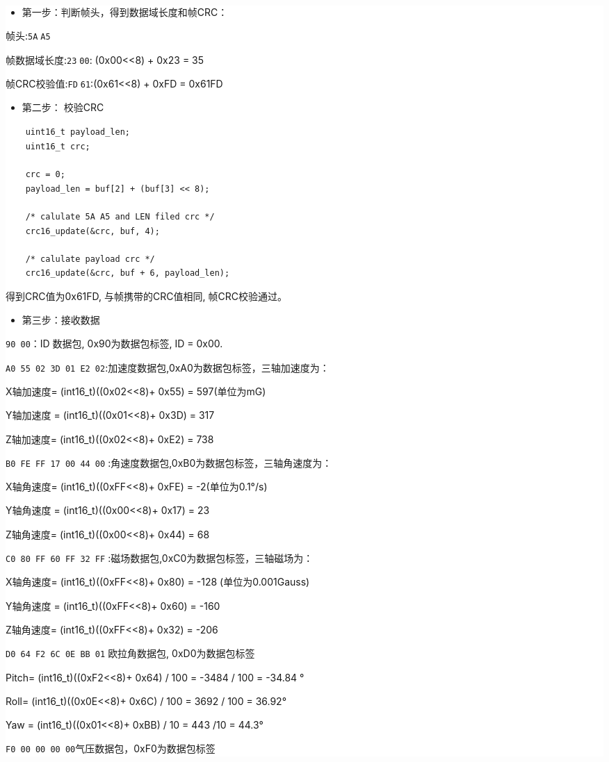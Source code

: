 * 第一步：判断帧头，得到数据域长度和帧CRC：

帧头:`5A` `A5`

帧数据域长度:`23` `00`: (0x00<<8) + 0x23 = 35

帧CRC校验值:`FD` `61`:(0x61<<8) + 0xFD = 0x61FD

* 第二步： 校验CRC

```
    uint16_t payload_len;
    uint16_t crc;
    
    crc = 0;
    payload_len = buf[2] + (buf[3] << 8);
    
    /* calulate 5A A5 and LEN filed crc */
    crc16_update(&crc, buf, 4);
    
    /* calulate payload crc */
    crc16_update(&crc, buf + 6, payload_len);
```

得到CRC值为0x61FD, 与帧携带的CRC值相同, 帧CRC校验通过。

* 第三步：接收数据

`90 00`：ID 数据包, 0x90为数据包标签, ID = 0x00.

`A0 55 02 3D 01 E2 02`:加速度数据包,0xA0为数据包标签，三轴加速度为：

X轴加速度=  (int16_t)((0x02<<8)+ 0x55) = 597(单位为mG)

Y轴加速度 = (int16_t)((0x01<<8)+ 0x3D) = 317

Z轴加速度= (int16_t)((0x02<<8)+ 0xE2) = 738

`B0 FE FF 17 00 44 00` :角速度数据包,0xB0为数据包标签，三轴角速度为：

X轴角速度=  (int16_t)((0xFF<<8)+ 0xFE) = -2(单位为0.1°/s)

Y轴角速度 = (int16_t)((0x00<<8)+ 0x17) = 23

Z轴角速度= (int16_t)((0x00<<8)+ 0x44) = 68

`C0 80 FF 60 FF 32 FF` :磁场数据包,0xC0为数据包标签，三轴磁场为：

X轴角速度=  (int16_t)((0xFF<<8)+ 0x80) = -128 (单位为0.001Gauss)

Y轴角速度 = (int16_t)((0xFF<<8)+ 0x60) =  -160

Z轴角速度= (int16_t)((0xFF<<8)+ 0x32) =  -206

`D0 64 F2 6C 0E BB 01` 欧拉角数据包, 0xD0为数据包标签

Pitch= (int16_t)((0xF2<<8)+ 0x64) / 100 = -3484 / 100 = -34.84 ° 

Roll= (int16_t)((0x0E<<8)+ 0x6C) / 100 =  3692 / 100 = 36.92°

Yaw = (int16_t)((0x01<<8)+ 0xBB) / 10 =  443 /10 = 44.3°

`F0 00 00 00 00`气压数据包，0xF0为数据包标签
